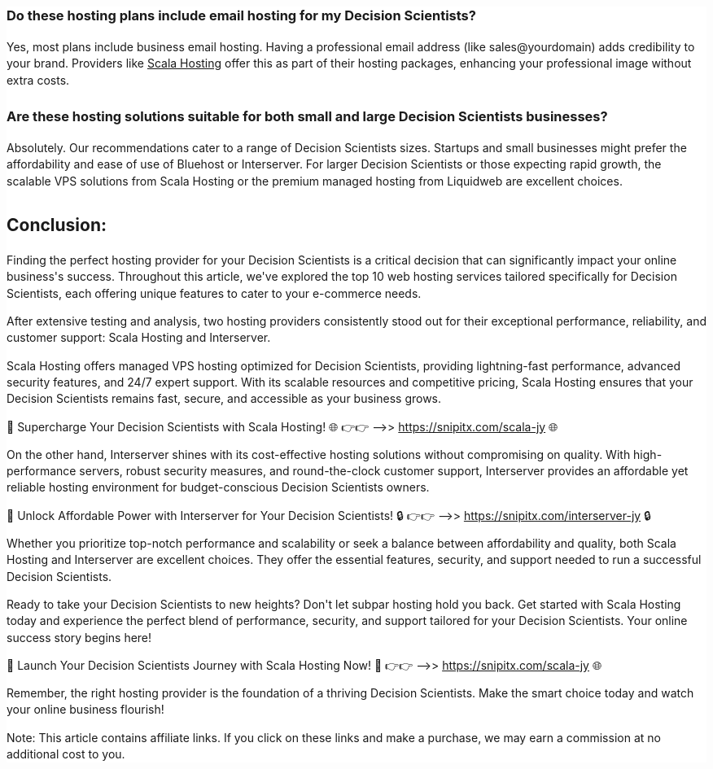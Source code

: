### Do these hosting plans include email hosting for my Decision Scientists? 
Yes, most plans include business email hosting. Having a professional email address (like sales@yourdomain) adds credibility to your brand. Providers like [Scala Hosting](https://snipitx.com/scala-jy) offer this as part of their hosting packages, enhancing your professional image without extra costs.

### Are these hosting solutions suitable for both small and large Decision Scientists businesses? 
Absolutely. Our recommendations cater to a range of Decision Scientists sizes. Startups and small businesses might prefer the affordability and ease of use of Bluehost or Interserver. For larger Decision Scientists or those expecting rapid growth, the scalable VPS solutions from Scala Hosting or the premium managed hosting from Liquidweb are excellent choices.

## Conclusion:

Finding the perfect hosting provider for your Decision Scientists is a critical decision that can significantly impact your online business's success. Throughout this article, we've explored the top 10 web hosting services tailored specifically for Decision Scientists, each offering unique features to cater to your e-commerce needs.

After extensive testing and analysis, two hosting providers consistently stood out for their exceptional performance, reliability, and customer support: Scala Hosting and Interserver.

Scala Hosting offers managed VPS hosting optimized for Decision Scientists, providing lightning-fast performance, advanced security features, and 24/7 expert support. With its scalable resources and competitive pricing, Scala Hosting ensures that your Decision Scientists remains fast, secure, and accessible as your business grows.

🚀 Supercharge Your Decision Scientists with Scala Hosting! 🌐
👉👉 -->> https://snipitx.com/scala-jy 🌐

On the other hand, Interserver shines with its cost-effective hosting solutions without compromising on quality. With high-performance servers, robust security measures, and round-the-clock customer support, Interserver provides an affordable yet reliable hosting environment for budget-conscious Decision Scientists owners.

💸 Unlock Affordable Power with Interserver for Your Decision Scientists! 🔒
👉👉 -->> https://snipitx.com/interserver-jy 🔒

Whether you prioritize top-notch performance and scalability or seek a balance between affordability and quality, both Scala Hosting and Interserver are excellent choices. They offer the essential features, security, and support needed to run a successful Decision Scientists.

Ready to take your Decision Scientists to new heights? Don't let subpar hosting hold you back. Get started with Scala Hosting today and experience the perfect blend of performance, security, and support tailored for your Decision Scientists. Your online success story begins here!

🚀 Launch Your Decision Scientists Journey with Scala Hosting Now! 🌟
👉👉 -->> https://snipitx.com/scala-jy 🌐

Remember, the right hosting provider is the foundation of a thriving Decision Scientists. Make the smart choice today and watch your online business flourish!

Note: This article contains affiliate links. If you click on these links and make a purchase, we may earn a commission at no additional cost to you.